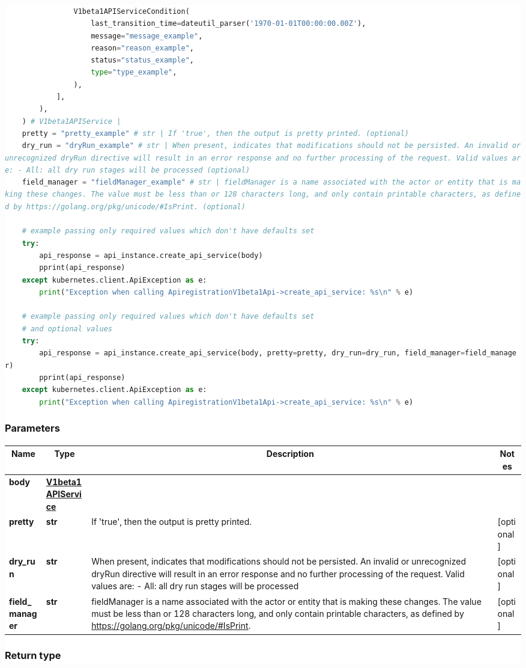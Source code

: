 ```python
                V1beta1APIServiceCondition(
                    last_transition_time=dateutil_parser('1970-01-01T00:00:00.00Z'),
                    message="message_example",
                    reason="reason_example",
                    status="status_example",
                    type="type_example",
                ),
            ],
        ),
    ) # V1beta1APIService | 
    pretty = "pretty_example" # str | If 'true', then the output is pretty printed. (optional)
    dry_run = "dryRun_example" # str | When present, indicates that modifications should not be persisted. An invalid or unrecognized dryRun directive will result in an error response and no further processing of the request. Valid values are: - All: all dry run stages will be processed (optional)
    field_manager = "fieldManager_example" # str | fieldManager is a name associated with the actor or entity that is making these changes. The value must be less than or 128 characters long, and only contain printable characters, as defined by https://golang.org/pkg/unicode/#IsPrint. (optional)

    # example passing only required values which don't have defaults set
    try:
        api_response = api_instance.create_api_service(body)
        pprint(api_response)
    except kubernetes.client.ApiException as e:
        print("Exception when calling ApiregistrationV1beta1Api->create_api_service: %s\n" % e)

    # example passing only required values which don't have defaults set
    # and optional values
    try:
        api_response = api_instance.create_api_service(body, pretty=pretty, dry_run=dry_run, field_manager=field_manager)
        pprint(api_response)
    except kubernetes.client.ApiException as e:
        print("Exception when calling ApiregistrationV1beta1Api->create_api_service: %s\n" % e)
```


### Parameters

Name | Type | Description  | Notes
------------- | ------------- | ------------- | -------------
 **body** | [**V1beta1APIService**](V1beta1APIService.md)|  |
 **pretty** | **str**| If &#39;true&#39;, then the output is pretty printed. | [optional]
 **dry_run** | **str**| When present, indicates that modifications should not be persisted. An invalid or unrecognized dryRun directive will result in an error response and no further processing of the request. Valid values are: - All: all dry run stages will be processed | [optional]
 **field_manager** | **str**| fieldManager is a name associated with the actor or entity that is making these changes. The value must be less than or 128 characters long, and only contain printable characters, as defined by https://golang.org/pkg/unicode/#IsPrint. | [optional]

### Return type
